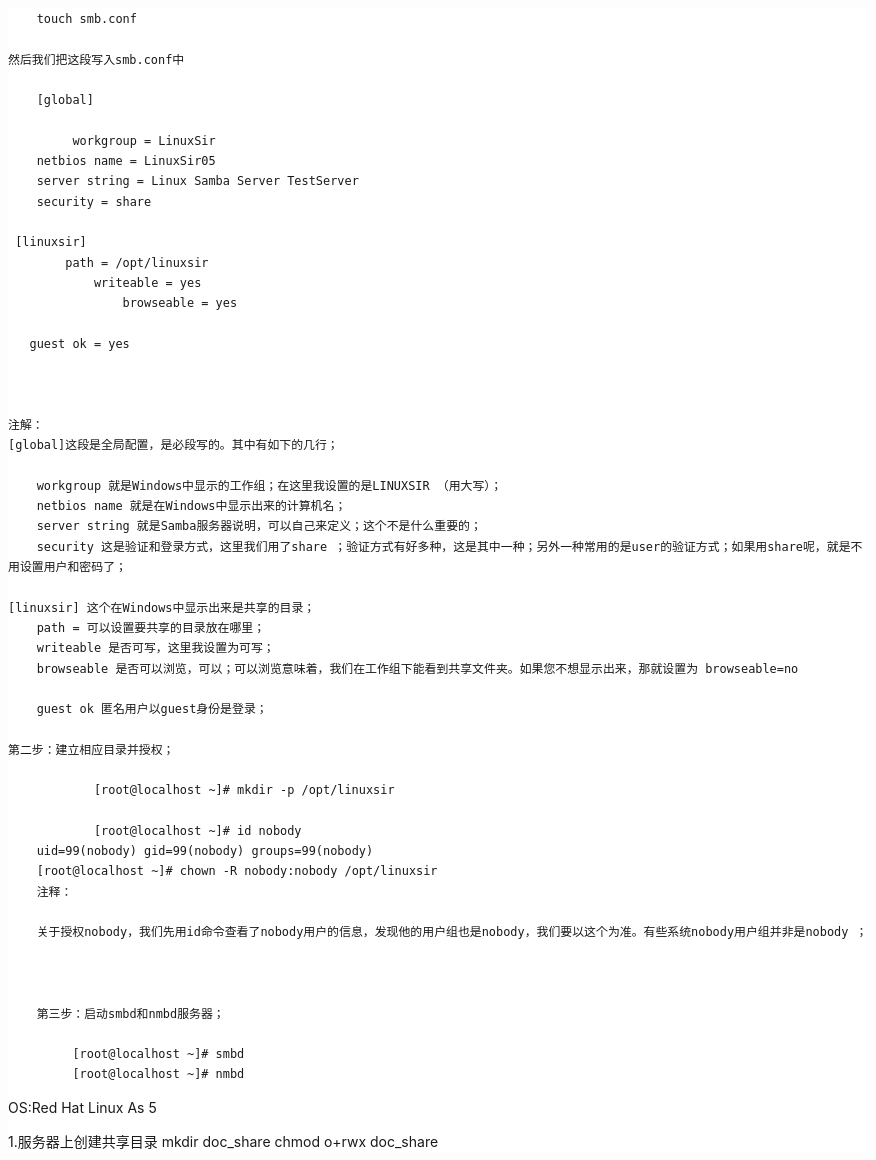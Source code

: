 		touch smb.conf

	然后我们把这段写入smb.conf中

		[global]

		     workgroup = LinuxSir
	    netbios name = LinuxSir05
	    server string = Linux Samba Server TestServer
	    security = share

	 [linuxsir]
            path = /opt/linuxsir
            	writeable = yes
            	    browseable = yes

	   guest ok = yes



	注解：
	[global]这段是全局配置，是必段写的。其中有如下的几行；

		workgroup 就是Windows中显示的工作组；在这里我设置的是LINUXSIR （用大写）；
		netbios name 就是在Windows中显示出来的计算机名；
		server string 就是Samba服务器说明，可以自己来定义；这个不是什么重要的；
		security 这是验证和登录方式，这里我们用了share ；验证方式有好多种，这是其中一种；另外一种常用的是user的验证方式；如果用share呢，就是不用设置用户和密码了；

	[linuxsir] 这个在Windows中显示出来是共享的目录；
		path = 可以设置要共享的目录放在哪里；
		writeable 是否可写，这里我设置为可写；
		browseable 是否可以浏览，可以；可以浏览意味着，我们在工作组下能看到共享文件夹。如果您不想显示出来，那就设置为 browseable=no

		guest ok 匿名用户以guest身份是登录；

	第二步：建立相应目录并授权；

				[root@localhost ~]# mkdir -p /opt/linuxsir

				[root@localhost ~]# id nobody
		uid=99(nobody) gid=99(nobody) groups=99(nobody)
		[root@localhost ~]# chown -R nobody:nobody /opt/linuxsir
	    注释：

		关于授权nobody，我们先用id命令查看了nobody用户的信息，发现他的用户组也是nobody，我们要以这个为准。有些系统nobody用户组并非是nobody ；



		第三步：启动smbd和nmbd服务器；

		     [root@localhost ~]# smbd
		     [root@localhost ~]# nmbd

OS:Red Hat Linux As 5


1.服务器上创建共享目录
mkdir
doc_share
chmod o+rwx doc_share
